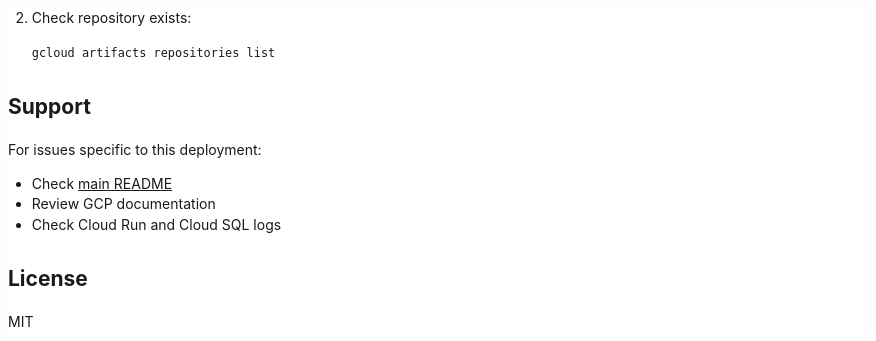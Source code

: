 2. Check repository exists:
   ```bash
   gcloud artifacts repositories list
   ```

## Support

For issues specific to this deployment:

- Check [main README](../README.md)
- Review GCP documentation
- Check Cloud Run and Cloud SQL logs

## License

MIT
